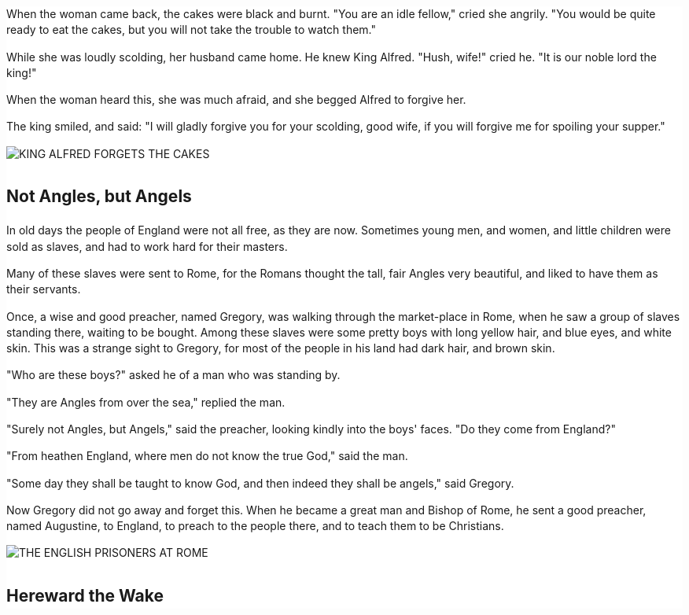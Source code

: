When the woman came back, the cakes were black and burnt. "You are an
idle fellow," cried she angrily. "You would be quite ready to eat the
cakes, but you will not take the trouble to watch them."

While she was loudly scolding, her husband came home. He knew King
Alfred. "Hush, wife!" cried he. "It is our noble lord the king!"

When the woman heard this, she was much afraid, and she begged Alfred to
forgive her.

The king smiled, and said: "I will gladly forgive you for your scolding,
good wife, if you will forgive me for spoiling your supper."

![KING ALFRED FORGETS THE CAKES](assets/il018s.jpg)




## Not Angles, but Angels

In old days the people of England were not all free, as they are now.
Sometimes young men, and women, and little children were sold as slaves,
and had to work hard for their masters.

Many of these slaves were sent to Rome, for the Romans thought the tall,
fair Angles very beautiful, and liked to have them as their servants.

Once, a wise and good preacher, named Gregory, was walking through the
market-place in Rome, when he saw a group of slaves standing there,
waiting to be bought. Among these slaves were some pretty boys with long
yellow hair, and blue eyes, and white skin. This was a strange sight to
Gregory, for most of the people in his land had dark hair, and brown
skin.

"Who are these boys?" asked he of a man who was standing by.

"They are Angles from over the sea," replied the man.

"Surely not Angles, but Angels," said the preacher, looking kindly into
the boys' faces. "Do they come from England?"

"From heathen England, where men do not know the true God," said the
man.

"Some day they shall be taught to know God, and then indeed they shall
be angels," said Gregory.

Now Gregory did not go away and forget this. When he became a great man
and Bishop of Rome, he sent a good preacher, named Augustine, to
England, to preach to the people there, and to teach them to be
Christians.

![THE ENGLISH PRISONERS AT ROME](assets/il019s.jpg)




## Hereward the Wake
